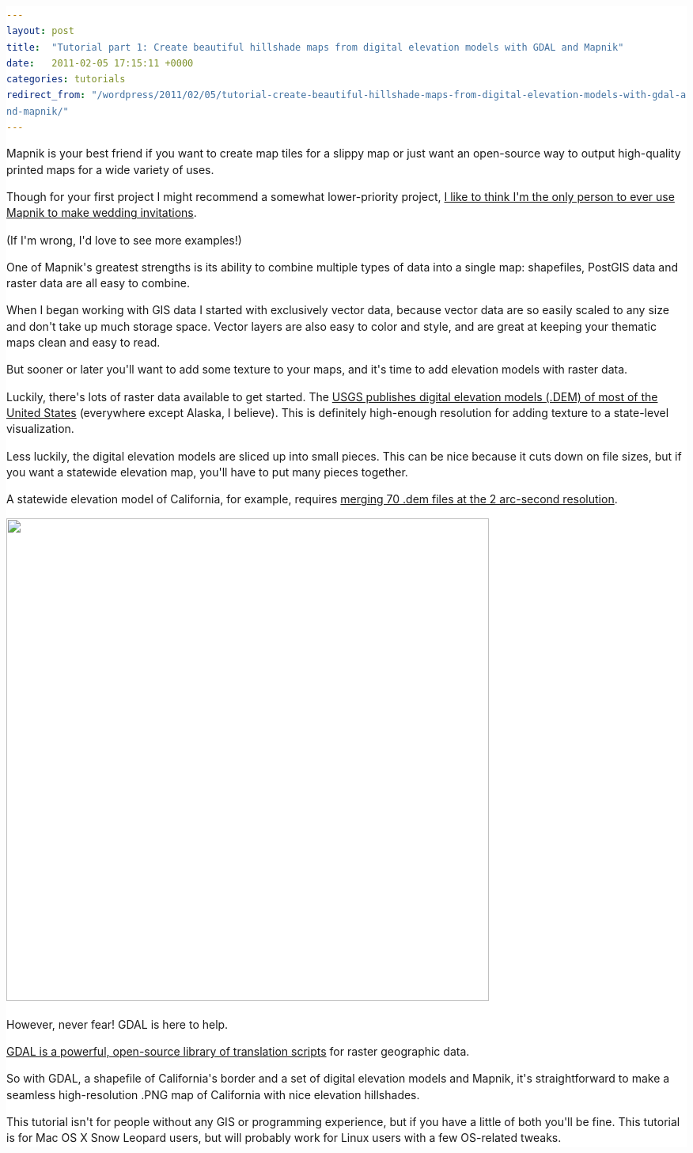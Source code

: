 ```yaml
---
layout: post
title:  "Tutorial part 1: Create beautiful hillshade maps from digital elevation models with GDAL and Mapnik"
date:   2011-02-05 17:15:11 +0000
categories: tutorials
redirect_from: "/wordpress/2011/02/05/tutorial-create-beautiful-hillshade-maps-from-digital-elevation-models-with-gdal-and-mapnik/"
---
```



Mapnik is your best friend if you want to create map tiles for a slippy map or just want an open-source way to output high-quality printed maps for a wide variety of uses.

Though for your first project I might recommend a somewhat lower-priority project, <a href="http://media.mikejcorey.com/blog/2011/02/SaveTheDate3-5x5.jpg">I like to think I'm the only person to ever use Mapnik to make wedding invitations</a>.

(If I'm wrong, I'd love to see more examples!)

One of Mapnik's greatest strengths is its ability to combine multiple types of data into a single map: shapefiles, PostGIS data and raster data are all easy to combine.

When I began working with GIS data I started with exclusively vector data, because vector data are so easily scaled to any size and don't take up much storage space. Vector layers are also easy to color and style, and are great at keeping your thematic maps clean and easy to read.

But sooner or later you'll want to add some texture to your maps, and it's time to add elevation models with raster data.

Luckily, there's lots of raster data available to get started. The <a href="http://edc2.usgs.gov/geodata/index.php">USGS publishes digital elevation models (.DEM) of most of the United States</a> (everywhere except Alaska, I believe). This is definitely high-enough resolution for adding texture to a state-level visualization.

Less luckily, the digital elevation models are sliced up into small pieces. This can be nice because it cuts down on file sizes, but if you want a statewide elevation map, you'll have to put many pieces together.

A statewide elevation model of California, for example, requires <a href="http://www.brenorbrophy.com/California-DEM.htm">merging 70 .dem files at the 2 arc-second resolution</a>.

<a href="http://www.brenorbrophy.com/California-DEM.htm"><img class="aligncenter size-full wp-image-374" title="ca-components" src="http://media.mikejcorey.com/blog/2011/02/ca-components.jpg" alt="" width="610" height="610" /></a>

However, never fear! GDAL is here to help.

<a href="http://www.gdal.org/">GDAL is a powerful, open-source library of translation scripts</a> for raster geographic data.

So with GDAL, a shapefile of California's border and a set of digital elevation models and Mapnik, it's straightforward to make a seamless high-resolution .PNG map of California with nice elevation hillshades.

This tutorial isn't for people without any GIS or programming experience, but if you have a little of both you'll be fine. This tutorial is for Mac OS X Snow Leopard users, but will probably work for Linux users with a few OS-related tweaks.
